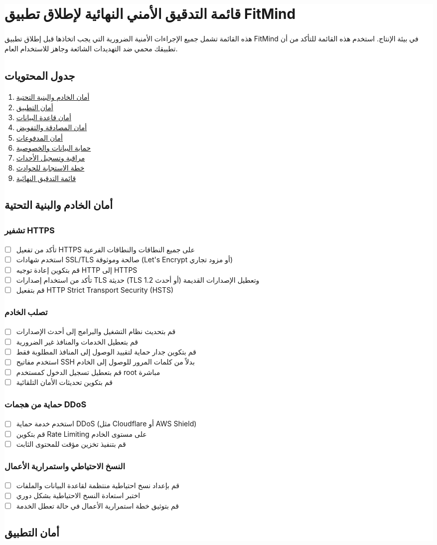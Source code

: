 # قائمة التدقيق الأمني النهائية لإطلاق تطبيق FitMind

هذه القائمة تشمل جميع الإجراءات الأمنية الضرورية التي يجب اتخاذها قبل إطلاق تطبيق FitMind في بيئة الإنتاج. استخدم هذه القائمة للتأكد من أن تطبيقك محمي ضد التهديدات الشائعة وجاهز للاستخدام العام.

## جدول المحتويات

1. [أمان الخادم والبنية التحتية](#أمان-الخادم-والبنية-التحتية)
2. [أمان التطبيق](#أمان-التطبيق)
3. [أمان قاعدة البيانات](#أمان-قاعدة-البيانات)
4. [أمان المصادقة والتفويض](#أمان-المصادقة-والتفويض)
5. [أمان المدفوعات](#أمان-المدفوعات)
6. [حماية البيانات والخصوصية](#حماية-البيانات-والخصوصية)
7. [مراقبة وتسجيل الأحداث](#مراقبة-وتسجيل-الأحداث)
8. [خطة الاستجابة للحوادث](#خطة-الاستجابة-للحوادث)
9. [قائمة التدقيق النهائية](#قائمة-التدقيق-النهائية)

## أمان الخادم والبنية التحتية

### تشفير HTTPS

- [ ] تأكد من تفعيل HTTPS على جميع النطاقات والنطاقات الفرعية
- [ ] استخدم شهادات SSL/TLS صالحة وموثوقة (Let's Encrypt أو مزود تجاري)
- [ ] قم بتكوين إعادة توجيه HTTP إلى HTTPS
- [ ] تأكد من استخدام إصدارات TLS حديثة (TLS 1.2 أو أحدث) وتعطيل الإصدارات القديمة
- [ ] قم بتفعيل HTTP Strict Transport Security (HSTS)

### تصلب الخادم

- [ ] قم بتحديث نظام التشغيل والبرامج إلى أحدث الإصدارات
- [ ] قم بتعطيل الخدمات والمنافذ غير الضرورية
- [ ] قم بتكوين جدار حماية لتقييد الوصول إلى المنافذ المطلوبة فقط
- [ ] استخدم مفاتيح SSH بدلاً من كلمات المرور للوصول إلى الخادم
- [ ] قم بتعطيل تسجيل الدخول كمستخدم root مباشرة
- [ ] قم بتكوين تحديثات الأمان التلقائية

### حماية من هجمات DDoS

- [ ] استخدم خدمة حماية DDoS (مثل Cloudflare أو AWS Shield)
- [ ] قم بتكوين Rate Limiting على مستوى الخادم
- [ ] قم بتنفيذ تخزين مؤقت للمحتوى الثابت

### النسخ الاحتياطي واستمرارية الأعمال

- [ ] قم بإعداد نسخ احتياطية منتظمة لقاعدة البيانات والملفات
- [ ] اختبر استعادة النسخ الاحتياطية بشكل دوري
- [ ] قم بتوثيق خطة استمرارية الأعمال في حالة تعطل الخدمة

## أمان التطبيق
